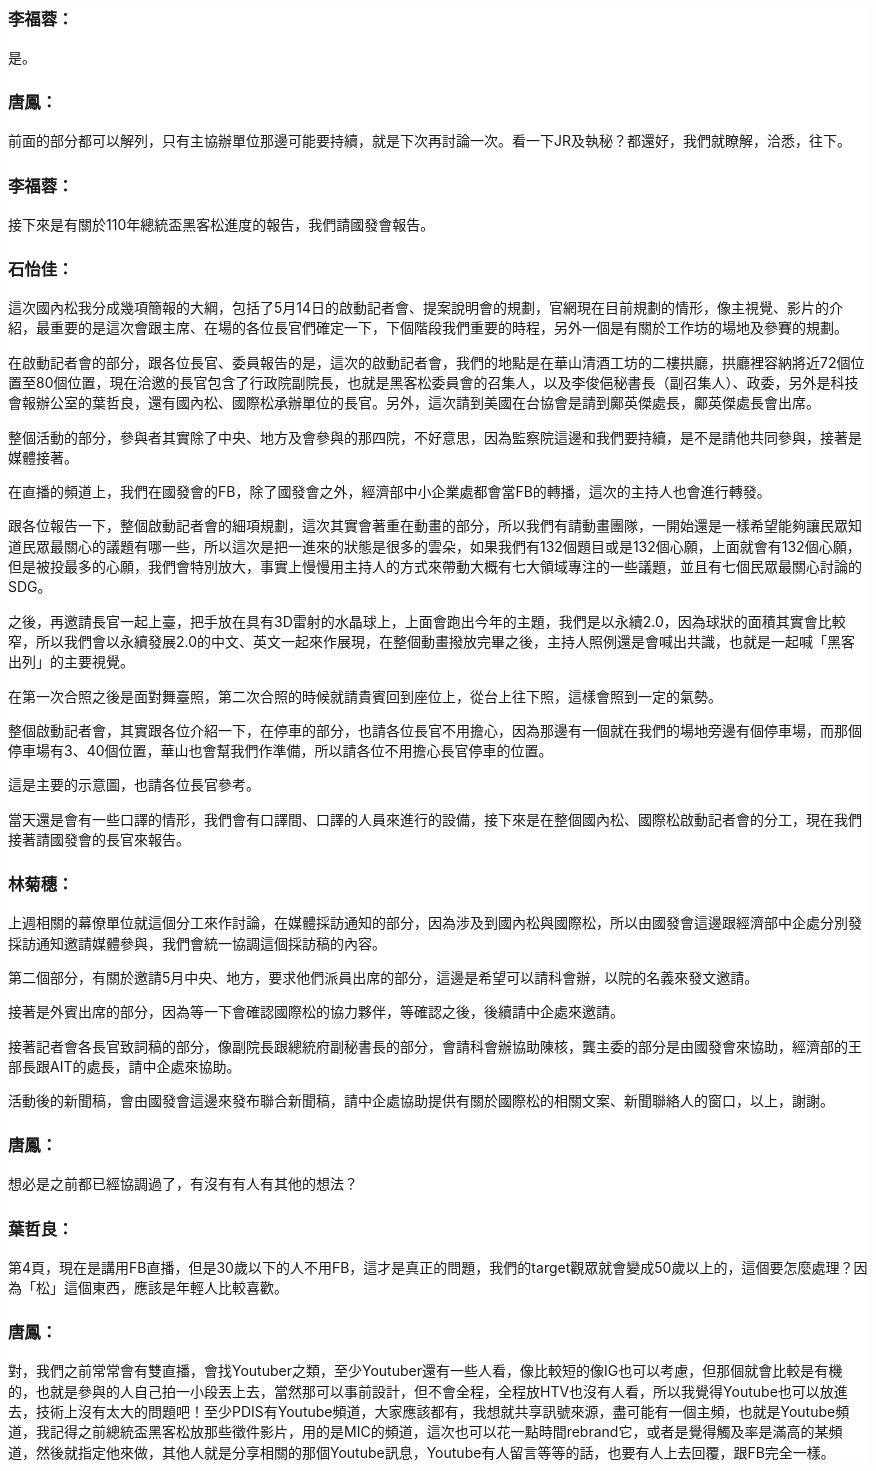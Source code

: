 ### 李福蓉：
是。

### 唐鳳：
前面的部分都可以解列，只有主協辦單位那邊可能要持續，就是下次再討論一次。看一下JR及執秘？都還好，我們就瞭解，洽悉，往下。

### 李福蓉：
接下來是有關於110年總統盃黑客松進度的報告，我們請國發會報告。

### 石怡佳：
這次國內松我分成幾項簡報的大綱，包括了5月14日的啟動記者會、提案說明會的規劃，官網現在目前規劃的情形，像主視覺、影片的介紹，最重要的是這次會跟主席、在場的各位長官們確定一下，下個階段我們重要的時程，另外一個是有關於工作坊的場地及參賽的規劃。

在啟動記者會的部分，跟各位長官、委員報告的是，這次的啟動記者會，我們的地點是在華山清酒工坊的二樓拱廳，拱廳裡容納將近72個位置至80個位置，現在洽邀的長官包含了行政院副院長，也就是黑客松委員會的召集人，以及李俊俋秘書長（副召集人）、政委，另外是科技會報辦公室的葉哲良，還有國內松、國際松承辦單位的長官。另外，這次請到美國在台協會是請到鄺英傑處長，鄺英傑處長會出席。

整個活動的部分，參與者其實除了中央、地方及會參與的那四院，不好意思，因為監察院這邊和我們要持續，是不是請他共同參與，接著是媒體接著。

在直播的頻道上，我們在國發會的FB，除了國發會之外，經濟部中小企業處都會當FB的轉播，這次的主持人也會進行轉發。

跟各位報告一下，整個啟動記者會的細項規劃，這次其實會著重在動畫的部分，所以我們有請動畫團隊，一開始還是一樣希望能夠讓民眾知道民眾最關心的議題有哪一些，所以這次是把一進來的狀態是很多的雲朵，如果我們有132個題目或是132個心願，上面就會有132個心願，但是被投最多的心願，我們會特別放大，事實上慢慢用主持人的方式來帶動大概有七大領域專注的一些議題，並且有七個民眾最關心討論的SDG。

之後，再邀請長官一起上臺，把手放在具有3D雷射的水晶球上，上面會跑出今年的主題，我們是以永續2.0，因為球狀的面積其實會比較窄，所以我們會以永續發展2.0的中文、英文一起來作展現，在整個動畫撥放完畢之後，主持人照例還是會喊出共識，也就是一起喊「黑客出列」的主要視覺。

在第一次合照之後是面對舞臺照，第二次合照的時候就請貴賓回到座位上，從台上往下照，這樣會照到一定的氣勢。

整個啟動記者會，其實跟各位介紹一下，在停車的部分，也請各位長官不用擔心，因為那邊有一個就在我們的場地旁邊有個停車場，而那個停車場有3、40個位置，華山也會幫我們作準備，所以請各位不用擔心長官停車的位置。

這是主要的示意圖，也請各位長官參考。

當天還是會有一些口譯的情形，我們會有口譯間、口譯的人員來進行的設備，接下來是在整個國內松、國際松啟動記者會的分工，現在我們接著請國發會的長官來報告。

### 林菊穗：
上週相關的幕僚單位就這個分工來作討論，在媒體採訪通知的部分，因為涉及到國內松與國際松，所以由國發會這邊跟經濟部中企處分別發採訪通知邀請媒體參與，我們會統一協調這個採訪稿的內容。

第二個部分，有關於邀請5月中央、地方，要求他們派員出席的部分，這邊是希望可以請科會辦，以院的名義來發文邀請。

接著是外賓出席的部分，因為等一下會確認國際松的協力夥伴，等確認之後，後續請中企處來邀請。

接著記者會各長官致詞稿的部分，像副院長跟總統府副秘書長的部分，會請科會辦協助陳核，龔主委的部分是由國發會來協助，經濟部的王部長跟AIT的處長，請中企處來協助。

活動後的新聞稿，會由國發會這邊來發布聯合新聞稿，請中企處協助提供有關於國際松的相關文案、新聞聯絡人的窗口，以上，謝謝。

### 唐鳳：
想必是之前都已經協調過了，有沒有有人有其他的想法？

### 葉哲良：
第4頁，現在是講用FB直播，但是30歲以下的人不用FB，這才是真正的問題，我們的target觀眾就會變成50歲以上的，這個要怎麼處理？因為「松」這個東西，應該是年輕人比較喜歡。

### 唐鳳：
對，我們之前常常會有雙直播，會找Youtuber之類，至少Youtuber還有一些人看，像比較短的像IG也可以考慮，但那個就會比較是有機的，也就是參與的人自己拍一小段丟上去，當然那可以事前設計，但不會全程，全程放HTV也沒有人看，所以我覺得Youtube也可以放進去，技術上沒有太大的問題吧！至少PDIS有Youtube頻道，大家應該都有，我想就共享訊號來源，盡可能有一個主頻，也就是Youtube頻道，我記得之前總統盃黑客松放那些徵件影片，用的是MIC的頻道，這次也可以花一點時間rebrand它，或者是覺得觸及率是滿高的某頻道，然後就指定他來做，其他人就是分享相關的那個Youtube訊息，Youtube有人留言等等的話，也要有人上去回覆，跟FB完全一樣。

